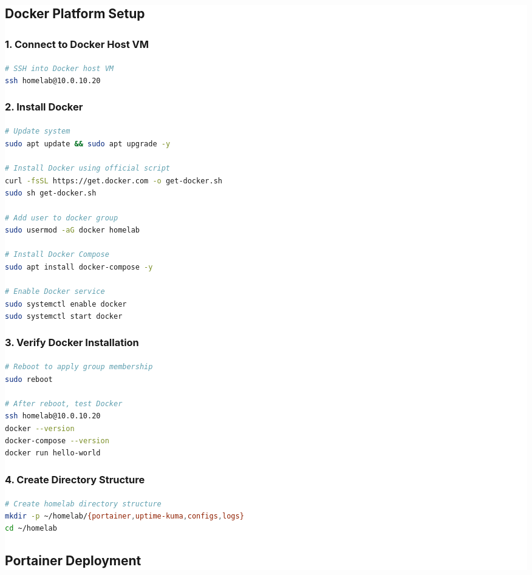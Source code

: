 ## Docker Platform Setup

### 1. Connect to Docker Host VM

```bash
# SSH into Docker host VM
ssh homelab@10.0.10.20
```

### 2. Install Docker

```bash
# Update system
sudo apt update && sudo apt upgrade -y

# Install Docker using official script
curl -fsSL https://get.docker.com -o get-docker.sh
sudo sh get-docker.sh

# Add user to docker group
sudo usermod -aG docker homelab

# Install Docker Compose
sudo apt install docker-compose -y

# Enable Docker service
sudo systemctl enable docker
sudo systemctl start docker
```

### 3. Verify Docker Installation

```bash
# Reboot to apply group membership
sudo reboot

# After reboot, test Docker
ssh homelab@10.0.10.20
docker --version
docker-compose --version
docker run hello-world
```

### 4. Create Directory Structure

```bash
# Create homelab directory structure
mkdir -p ~/homelab/{portainer,uptime-kuma,configs,logs}
cd ~/homelab
```

## Portainer Deployment
